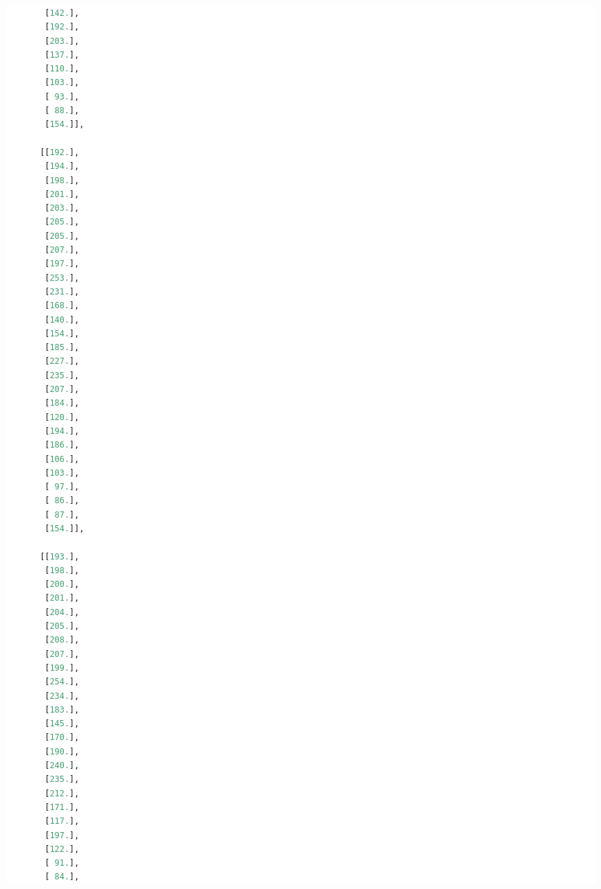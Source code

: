 ```python
        [142.],
        [192.],
        [203.],
        [137.],
        [110.],
        [103.],
        [ 93.],
        [ 88.],
        [154.]],

       [[192.],
        [194.],
        [198.],
        [201.],
        [203.],
        [205.],
        [205.],
        [207.],
        [197.],
        [253.],
        [231.],
        [168.],
        [140.],
        [154.],
        [185.],
        [227.],
        [235.],
        [207.],
        [184.],
        [120.],
        [194.],
        [186.],
        [106.],
        [103.],
        [ 97.],
        [ 86.],
        [ 87.],
        [154.]],

       [[193.],
        [198.],
        [200.],
        [201.],
        [204.],
        [205.],
        [208.],
        [207.],
        [199.],
        [254.],
        [234.],
        [183.],
        [145.],
        [170.],
        [190.],
        [240.],
        [235.],
        [212.],
        [171.],
        [117.],
        [197.],
        [122.],
        [ 91.],
        [ 84.],
```